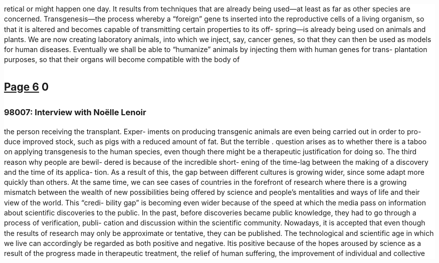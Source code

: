retical or might happen one day. It results 
from techniques that are already being 
used—at least as far as other species are 
concerned. Transgenesis—the process 
whereby a “foreign” gene ts inserted into 
the reproductive cells of a living organism, 
so that it is altered and becomes capable of 
transmitting certain properties to its off- 
spring—is already being used on animals 
and plants. We are now creating laboratory 
animals, into which we inject, say, cancer 
genes, so that they can then be used as 
models for human diseases. Eventually we 
shall be able to “humanize” animals by 
injecting them with human genes for trans- 
plantation purposes, so that their organs 
will become compatible with the body of

## [Page 6](https://demo.humlab.umu.se/courier/098006engo.pdf#page=6) 0

### 98007: Interview with Noëlle Lenoir

the person receiving the transplant. Exper- 
iments on producing transgenic animals 
are even being carried out in order to pro- 
duce improved stock, such as pigs with a 
reduced amount of fat. But the terrible 
. question arises as to whether there is a 
taboo on applying transgenesis to the 
human species, even though there might be 
a therapeutic justification for doing so. 
The third reason why people are bewil- 
dered is because of the incredible short- 
ening of the time-lag between the making 
of a discovery and the time of its applica- 
tion. As a result of this, the gap between 
different cultures is growing wider, since 
some adapt more quickly than others. At 
the same time, we can see cases of countries 
in the forefront of research where there is 
a growing mismatch between the wealth of 
new possibilities being offered by science 
and people’s mentalities and ways of life 
and their view of the world. This “credi- 
bility gap” is becoming even wider because 
of the speed at which the media pass on 
information about scientific discoveries to 
the public. In the past, before discoveries 
became public knowledge, they had to go 
through a process of verification, publi- 
cation and discussion within the scientific 
community. Nowadays, it is accepted that 
even though the results of research may 
only be approximate or tentative, they can 
be published. 
The technological and scientific age in 
which we live can accordingly be regarded 
as both positive and negative. Itis positive 
because of the hopes aroused by science as 
a result of the progress made in therapeutic 
treatment, the relief of human suffering, the 
improvement of individual and collective 